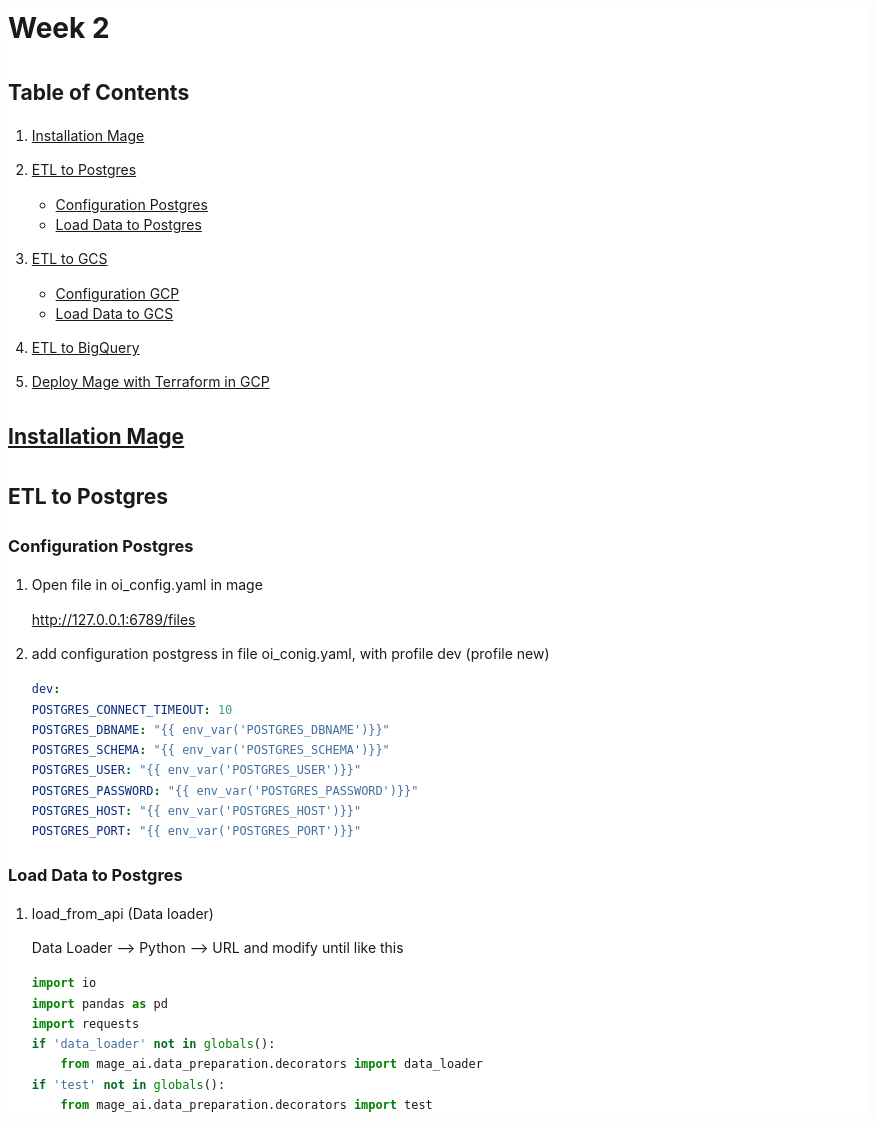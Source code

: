 # Week 2

## Table of Contents

1. [Installation Mage](#installation-mage)
2. [ETL to Postgres](#etl-to-postgres)
   - [Configuration Postgres](#configuration-postgres)
   - [Load Data to Postgres](#load-data-to-postgres)

3. [ETL to GCS](#etl-to-gcs)
   - [Configuration GCP](#configuration-gcp)
   - [Load Data to GCS](#load-data-to-gcs)
4. [ETL to BigQuery](#etl-to-bigquery)
5. [Deploy Mage with Terraform in GCP](#deploy-mage-with-terraform-in-gcp)

## [Installation Mage](mage-zoomcamp/Installation.md)

## ETL to Postgres

### Configuration Postgres

1. Open file in oi_config.yaml in mage

    <http://127.0.0.1:6789/files>

2. add configuration postgress in file oi_conig.yaml, with profile dev (profile new)

    ```yaml
    dev: 
    POSTGRES_CONNECT_TIMEOUT: 10
    POSTGRES_DBNAME: "{{ env_var('POSTGRES_DBNAME')}}"
    POSTGRES_SCHEMA: "{{ env_var('POSTGRES_SCHEMA')}}"
    POSTGRES_USER: "{{ env_var('POSTGRES_USER')}}"
    POSTGRES_PASSWORD: "{{ env_var('POSTGRES_PASSWORD')}}"
    POSTGRES_HOST: "{{ env_var('POSTGRES_HOST')}}"
    POSTGRES_PORT: "{{ env_var('POSTGRES_PORT')}}"
    ```

### Load Data to Postgres

1. load_from_api (Data loader)

    Data Loader --> Python --> URL
    and modify until like this

    ```python
    import io
    import pandas as pd
    import requests
    if 'data_loader' not in globals():
        from mage_ai.data_preparation.decorators import data_loader
    if 'test' not in globals():
        from mage_ai.data_preparation.decorators import test
